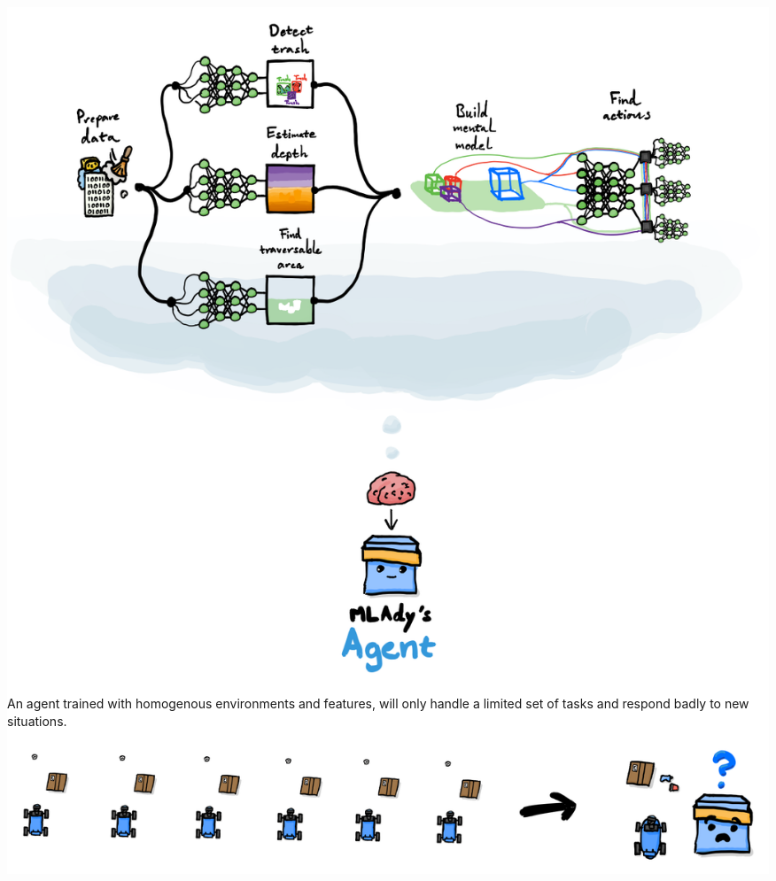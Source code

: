 ![](images/agent-brain.png)

An agent trained with homogenous environments and features, will only handle a limited set of tasks and respond badly to new situations.

![](images/homogenous-training.png)
